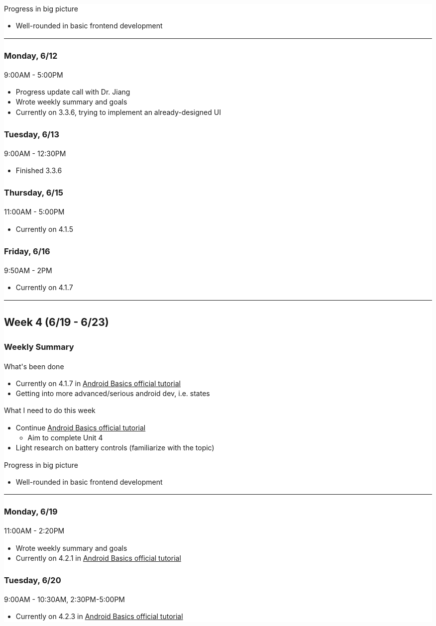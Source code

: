 Progress in big picture
- Well-rounded in basic frontend development

---

### Monday, 6/12
9:00AM - 5:00PM
- Progress update call with Dr. Jiang
- Wrote weekly summary and goals
- Currently on 3.3.6, trying to implement an already-designed UI

### Tuesday, 6/13
9:00AM - 12:30PM
- Finished 3.3.6

### Thursday, 6/15
11:00AM - 5:00PM
- Currently on 4.1.5

### Friday, 6/16
9:50AM - 2PM
- Currently on 4.1.7

---

## Week 4 (6/19 - 6/23)
### Weekly Summary
What's been done
- Currently on 4.1.7 in [Android Basics official tutorial](https://developer.android.com/courses/android-basics-compose/course)
- Getting into more advanced/serious android dev, i.e. states

What I need to do this week
- Continue [Android Basics official tutorial](https://developer.android.com/courses/android-basics-compose/course)
  - Aim to complete Unit 4
- Light research on battery controls (familiarize with the topic)

Progress in big picture
- Well-rounded in basic frontend development

---

### Monday, 6/19
11:00AM - 2:20PM
- Wrote weekly summary and goals
- Currently on 4.2.1 in [Android Basics official tutorial](https://developer.android.com/courses/android-basics-compose/course)

### Tuesday, 6/20
9:00AM - 10:30AM, 2:30PM-5:00PM
- Currently on 4.2.3 in [Android Basics official tutorial](https://developer.android.com/courses/android-basics-compose/course)
